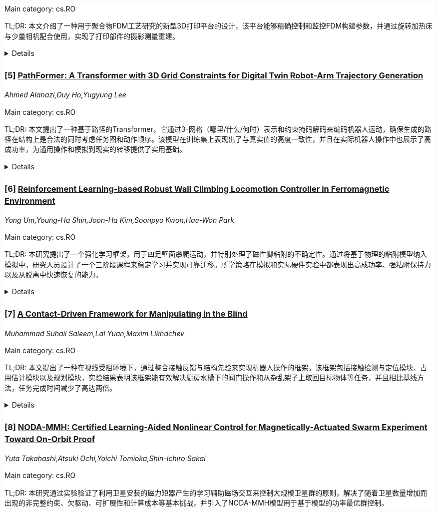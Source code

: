 Main category: cs.RO

TL;DR: 本文介绍了一种用于聚合物FDM工艺研究的新型3D打印平台的设计，该平台能够精确控制和监控FDM构建参数，并通过旋转加热床与少量相机配合使用，实现了打印部件的摄影测量重建。


<details><summary>Details</summary></details>


### [5] [PathFormer: A Transformer with 3D Grid Constraints for Digital Twin Robot-Arm Trajectory Generation](https://arxiv.org/abs/2510.20161)
*Ahmed Alanazi,Duy Ho,Yugyung Lee*

Main category: cs.RO

TL;DR: 本文提出了一种基于路径的Transformer，它通过3-网格（哪里/什么/何时）表示和约束掩码解码来编码机器人运动，确保生成的路径在结构上是合法的同时考虑任务图和动作顺序。该模型在训练集上表现出了与真实值的高度一致性，并且在实际机器人操作中也展示了高成功率，为通用操作和模拟到现实的转移提供了实用基础。


<details><summary>Details</summary></details>


### [6] [Reinforcement Learning-based Robust Wall Climbing Locomotion Controller in Ferromagnetic Environment](https://arxiv.org/abs/2510.20174)
*Yong Um,Young-Ha Shin,Joon-Ha Kim,Soonpyo Kwon,Hae-Won Park*

Main category: cs.RO

TL;DR: 本研究提出了一个强化学习框架，用于四足壁面攀爬运动，并特别处理了磁性脚粘附的不确定性。通过将基于物理的粘附模型纳入模拟中，研究人员设计了一个三阶段课程来稳定学习并实现可靠迁移。所学策略在模拟和实际硬件实验中都表现出高成功率、强粘附保持力以及从脱离中快速恢复的能力。


<details><summary>Details</summary></details>


### [7] [A Contact-Driven Framework for Manipulating in the Blind](https://arxiv.org/abs/2510.20177)
*Muhammad Suhail Saleem,Lai Yuan,Maxim Likhachev*

Main category: cs.RO

TL;DR: 本文提出了一种在视线受阻环境下，通过整合接触反馈与结构先验来实现机器人操作的框架。该框架包括接触检测与定位模块、占用估计模块以及规划模块，实验结果表明该框架能有效解决厨房水槽下的阀门操作和从杂乱架子上取回目标物体等任务，并且相比基线方法，任务完成时间减少了高达两倍。


<details><summary>Details</summary></details>


### [8] [NODA-MMH: Certified Learning-Aided Nonlinear Control for Magnetically-Actuated Swarm Experiment Toward On-Orbit Proof](https://arxiv.org/abs/2510.20231)
*Yuta Takahashi,Atsuki Ochi,Yoichi Tomioka,Shin-Ichiro Sakai*

Main category: cs.RO

TL;DR: 本研究通过实验验证了利用卫星安装的磁力矩器产生的学习辅助磁场交互来控制大规模卫星群的原则，解决了随着卫星数量增加而出现的非完整约束、欠驱动、可扩展性和计算成本等基本挑战，并引入了NODA-MMH模型用于基于模型的功率最优群控制。

